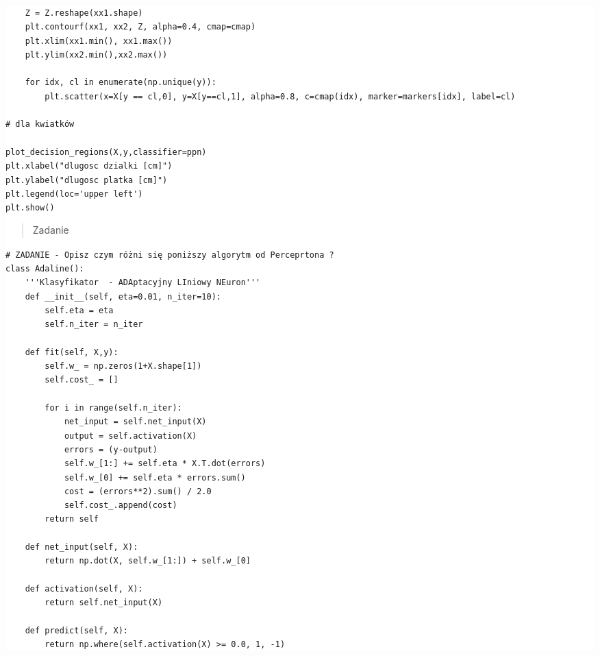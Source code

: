 ```{python}
    Z = Z.reshape(xx1.shape)
    plt.contourf(xx1, xx2, Z, alpha=0.4, cmap=cmap)
    plt.xlim(xx1.min(), xx1.max())
    plt.ylim(xx2.min(),xx2.max())

    for idx, cl in enumerate(np.unique(y)):
        plt.scatter(x=X[y == cl,0], y=X[y==cl,1], alpha=0.8, c=cmap(idx), marker=markers[idx], label=cl)

# dla kwiatków

plot_decision_regions(X,y,classifier=ppn)
plt.xlabel("dlugosc dzialki [cm]")
plt.ylabel("dlugosc platka [cm]")
plt.legend(loc='upper left')
plt.show()
```


> Zadanie

```{python}
# ZADANIE - Opisz czym różni się poniższy algorytm od Perceprtona ?
class Adaline():
    '''Klasyfikator  - ADAptacyjny LIniowy NEuron'''
    def __init__(self, eta=0.01, n_iter=10):
        self.eta = eta
        self.n_iter = n_iter

    def fit(self, X,y):
        self.w_ = np.zeros(1+X.shape[1])
        self.cost_ = []

        for i in range(self.n_iter):
            net_input = self.net_input(X)
            output = self.activation(X)
            errors = (y-output)
            self.w_[1:] += self.eta * X.T.dot(errors)
            self.w_[0] += self.eta * errors.sum()
            cost = (errors**2).sum() / 2.0
            self.cost_.append(cost)
        return self

    def net_input(self, X):
        return np.dot(X, self.w_[1:]) + self.w_[0]

    def activation(self, X):
        return self.net_input(X)

    def predict(self, X):
        return np.where(self.activation(X) >= 0.0, 1, -1)
```
